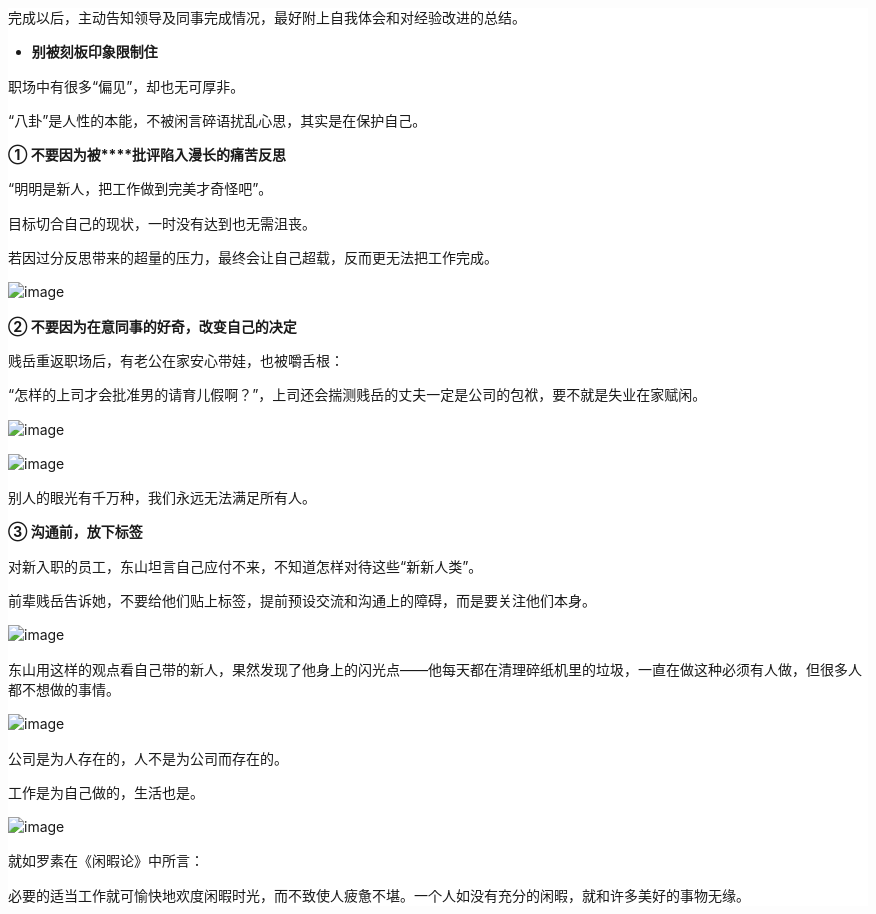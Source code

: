 完成以后，主动告知领导及同事完成情况，最好附上自我体会和对经验改进的总结。

*   **别被刻板印象限制住**

职场中有很多“偏见”，却也无可厚非。

“八卦”是人性的本能，不被闲言碎语扰乱心思，其实是在保护自己。

**① 不要因为被****批评陷入漫长的痛苦反思**

“明明是新人，把工作做到完美才奇怪吧”。

目标切合自己的现状，一时没有达到也无需沮丧。

若因过分反思带来的超量的压力，最终会让自己超载，反而更无法把工作完成。

![image](http://upload-images.jianshu.io/upload_images/6943526-57858ae6bf31a585?imageMogr2/auto-orient/strip%7CimageView2/2/w/1240)

**② 不要因为在意同事的好奇，改变自己的决定**

贱岳重返职场后，有老公在家安心带娃，也被嚼舌根：

“怎样的上司才会批准男的请育儿假啊？”，上司还会揣测贱岳的丈夫一定是公司的包袱，要不就是失业在家赋闲。

  ![image](http://upload-images.jianshu.io/upload_images/6943526-a57249c03877d791?imageMogr2/auto-orient/strip%7CimageView2/2/w/1240)

![image](http://upload-images.jianshu.io/upload_images/6943526-9d4abb653875662c?imageMogr2/auto-orient/strip%7CimageView2/2/w/1240)

别人的眼光有千万种，我们永远无法满足所有人。

**③ 沟通前，放下标签**

对新入职的员工，东山坦言自己应付不来，不知道怎样对待这些“新新人类”。

前辈贱岳告诉她，不要给他们贴上标签，提前预设交流和沟通上的障碍，而是要关注他们本身。

![image](http://upload-images.jianshu.io/upload_images/6943526-5b16df134bdc1c35?imageMogr2/auto-orient/strip%7CimageView2/2/w/1240)

东山用这样的观点看自己带的新人，果然发现了他身上的闪光点——他每天都在清理碎纸机里的垃圾，一直在做这种必须有人做，但很多人都不想做的事情。

![image](http://upload-images.jianshu.io/upload_images/6943526-3843e9ea28c904dd?imageMogr2/auto-orient/strip%7CimageView2/2/w/1240)

公司是为人存在的，人不是为公司而存在的。

工作是为自己做的，生活也是。

![image](http://upload-images.jianshu.io/upload_images/6943526-c934d8a685e2f42b?imageMogr2/auto-orient/strip%7CimageView2/2/w/1240)

就如罗素在《闲暇论》中所言：

必要的适当工作就可愉快地欢度闲暇时光，而不致使人疲惫不堪。一个人如没有充分的闲暇，就和许多美好的事物无缘。
